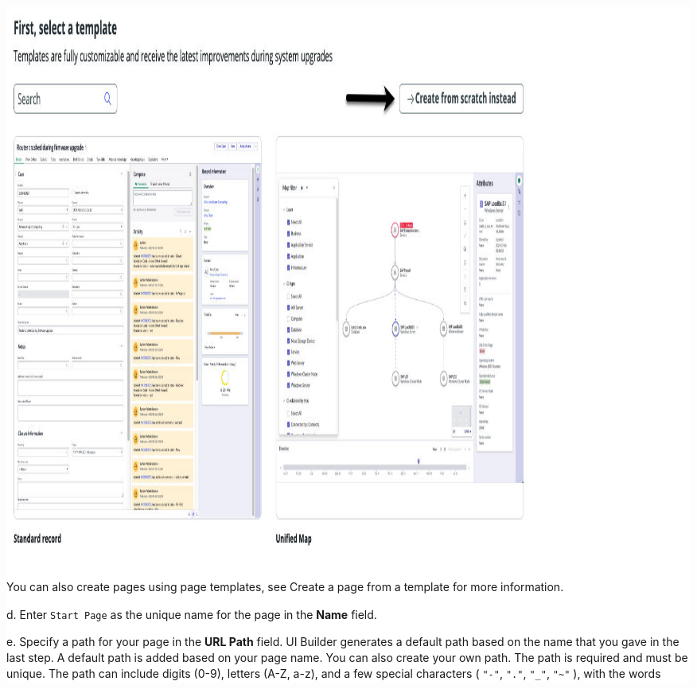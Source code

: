 ![](https://raw.githubusercontent.com/therealatreides/sn_docs/refs/heads/main/UIBuilder/images/UIBuilder.pdf-10-1.png)


You can also create pages using page templates, see Create a
page from a template for more information.


d. Enter `Start Page` as the unique name for the page in the **Name**
field.


e. Specify a path for your page in the **URL Path** field. UI Builder
generates a default path based on the name that you gave in
the last step.
A default path is added based on your page name. You can
also create your own path. The path is required and must be
unique. The path can include digits (0-9), letters (A-Z, a-z), and
a few special characters ( `"-"`, `"."`, `"_"`, `"~"` ), with the words

